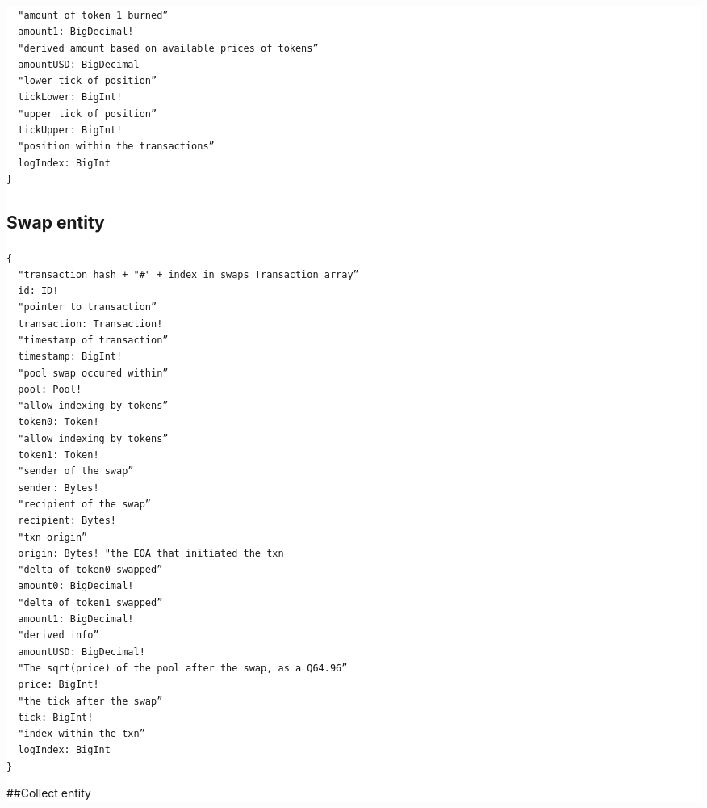 ```
  "amount of token 1 burned”
  amount1: BigDecimal!
  "derived amount based on available prices of tokens”
  amountUSD: BigDecimal
  "lower tick of position”
  tickLower: BigInt!
  "upper tick of position”
  tickUpper: BigInt!
  "position within the transactions”
  logIndex: BigInt
}
```

## Swap entity

```
{
  "transaction hash + "#" + index in swaps Transaction array”
  id: ID!
  "pointer to transaction”
  transaction: Transaction!
  "timestamp of transaction”
  timestamp: BigInt!
  "pool swap occured within”
  pool: Pool!
  "allow indexing by tokens”
  token0: Token!
  "allow indexing by tokens”
  token1: Token!
  "sender of the swap”
  sender: Bytes!
  "recipient of the swap”
  recipient: Bytes!
  "txn origin”
  origin: Bytes! "the EOA that initiated the txn
  "delta of token0 swapped”
  amount0: BigDecimal!
  "delta of token1 swapped”
  amount1: BigDecimal!
  "derived info”
  amountUSD: BigDecimal!
  "The sqrt(price) of the pool after the swap, as a Q64.96”
  price: BigInt!
  "the tick after the swap”
  tick: BigInt!
  "index within the txn”
  logIndex: BigInt
}
```

##Collect entity
